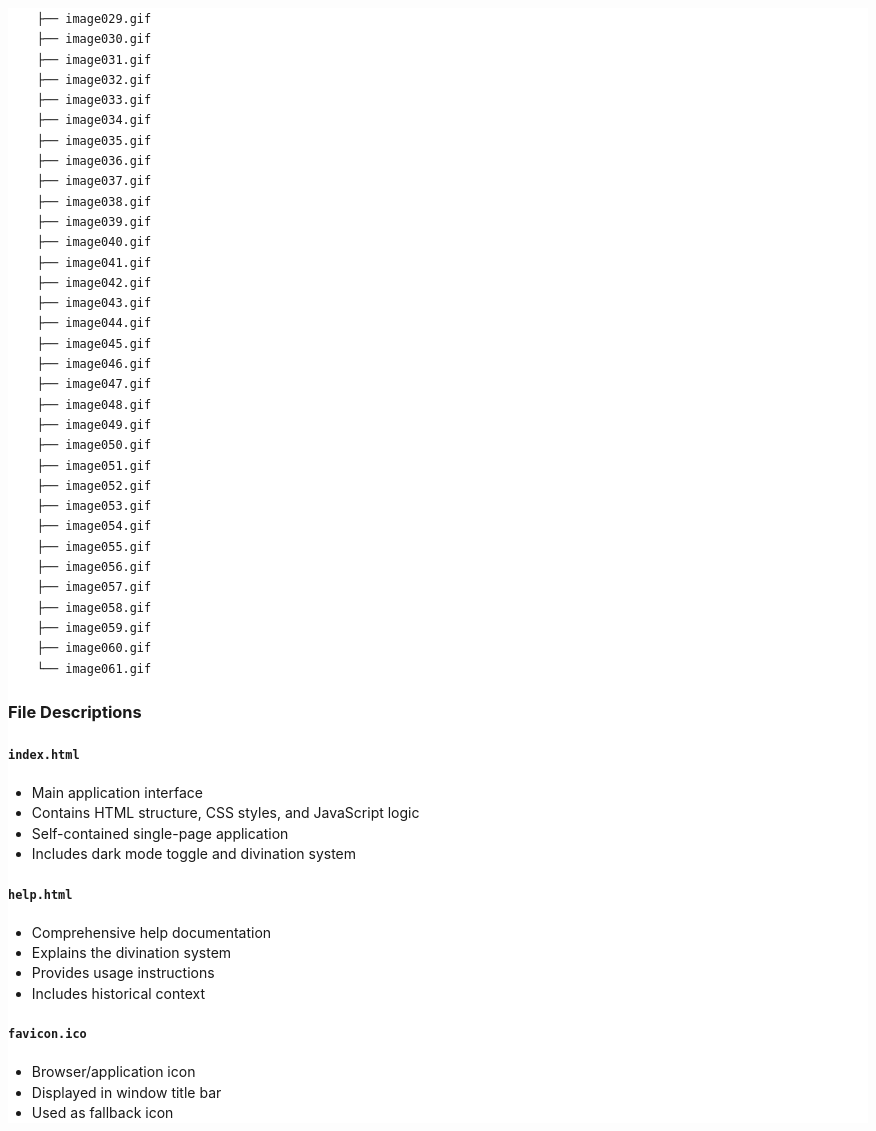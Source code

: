 ```
    ├── image029.gif
    ├── image030.gif
    ├── image031.gif
    ├── image032.gif
    ├── image033.gif
    ├── image034.gif
    ├── image035.gif
    ├── image036.gif
    ├── image037.gif
    ├── image038.gif
    ├── image039.gif
    ├── image040.gif
    ├── image041.gif
    ├── image042.gif
    ├── image043.gif
    ├── image044.gif
    ├── image045.gif
    ├── image046.gif
    ├── image047.gif
    ├── image048.gif
    ├── image049.gif
    ├── image050.gif
    ├── image051.gif
    ├── image052.gif
    ├── image053.gif
    ├── image054.gif
    ├── image055.gif
    ├── image056.gif
    ├── image057.gif
    ├── image058.gif
    ├── image059.gif
    ├── image060.gif
    └── image061.gif
```

### File Descriptions

#### `index.html`
- Main application interface
- Contains HTML structure, CSS styles, and JavaScript logic
- Self-contained single-page application
- Includes dark mode toggle and divination system

#### `help.html`
- Comprehensive help documentation
- Explains the divination system
- Provides usage instructions
- Includes historical context

#### `favicon.ico`
- Browser/application icon
- Displayed in window title bar
- Used as fallback icon
